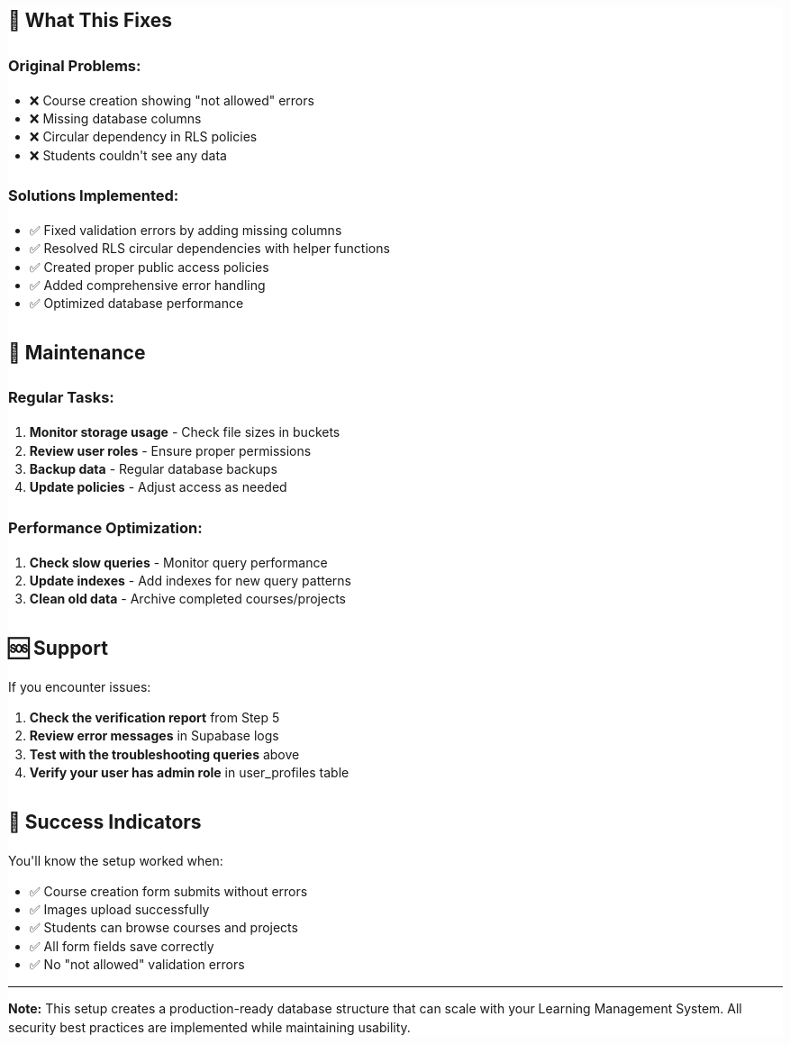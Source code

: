## 🎯 What This Fixes

### Original Problems:
- ❌ Course creation showing "not allowed" errors
- ❌ Missing database columns
- ❌ Circular dependency in RLS policies
- ❌ Students couldn't see any data

### Solutions Implemented:
- ✅ Fixed validation errors by adding missing columns
- ✅ Resolved RLS circular dependencies with helper functions
- ✅ Created proper public access policies
- ✅ Added comprehensive error handling
- ✅ Optimized database performance

## 🔄 Maintenance

### Regular Tasks:
1. **Monitor storage usage** - Check file sizes in buckets
2. **Review user roles** - Ensure proper permissions
3. **Backup data** - Regular database backups
4. **Update policies** - Adjust access as needed

### Performance Optimization:
1. **Check slow queries** - Monitor query performance
2. **Update indexes** - Add indexes for new query patterns
3. **Clean old data** - Archive completed courses/projects

## 🆘 Support

If you encounter issues:

1. **Check the verification report** from Step 5
2. **Review error messages** in Supabase logs
3. **Test with the troubleshooting queries** above
4. **Verify your user has admin role** in user_profiles table

## 🎉 Success Indicators

You'll know the setup worked when:
- ✅ Course creation form submits without errors
- ✅ Images upload successfully
- ✅ Students can browse courses and projects
- ✅ All form fields save correctly
- ✅ No "not allowed" validation errors

---

**Note:** This setup creates a production-ready database structure that can scale with your Learning Management System. All security best practices are implemented while maintaining usability.